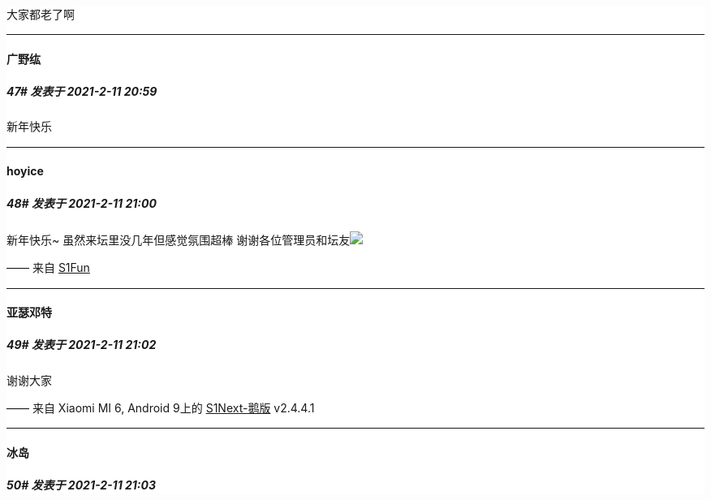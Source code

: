 


大家都老了啊







*****

####  广野纮  
##### 47#       发表于 2021-2-11 20:59




新年快乐







*****

####  hoyice  
##### 48#       发表于 2021-2-11 21:00




新年快乐~
虽然来坛里没几年但感觉氛围超棒
谢谢各位管理员和坛友<img src="https://static.saraba1st.com/image/smiley/face2017/074.png" referrerpolicy="no-referrer">

—— 来自 [S1Fun](https://s1fun.koalcat.com)







*****

####  亚瑟邓特  
##### 49#       发表于 2021-2-11 21:02




谢谢大家

—— 来自 Xiaomi MI 6, Android 9上的 [S1Next-鹅版](https://github.com/ykrank/S1-Next/releases) v2.4.4.1







*****

####  冰岛  
##### 50#       发表于 2021-2-11 21:03

